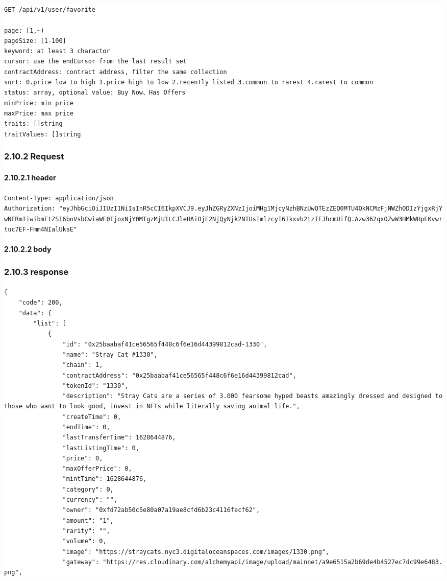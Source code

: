 ```
GET /api/v1/user/favorite

page: [1,~)
pageSize: [1-100]
keyword: at least 3 charactor
cursor: use the endCursor from the last result set
contractAddress: contract address, filter the same collection
sort: 0.price low to high 1.price high to low 2.recently listed 3.common to rarest 4.rarest to common
status: array, optional value: Buy Now、Has Offers
minPrice: min price
maxPrice: max price
traits: []string
traitValues: []string
```

### 2.10.2 Request

#### 2.10.2.1 header

```
Content-Type: application/json
Authorization: "eyJhbGciOiJIUzI1NiIsInR5cCI6IkpXVCJ9.eyJhZGRyZXNzIjoiMHg1MjcyNzhBNzUwQTEzZEQ0MTU4QkNCMzFjNWZhODIzYjgxRjYwNERmIiwibmFtZSI6bnVsbCwiaWF0IjoxNjY0MTgzMjU1LCJleHAiOjE2NjQyNjk2NTUsImlzcyI6Ikxvb2tzIFJhcmUifQ.Azw362qxOZwW3HMkWHpEKvwrtuc7EF-Fmm4NIalUksE"
```

#### 2.10.2.2 body

```
```

### 2.10.3 response

```
{
    "code": 200,
    "data": {
        "list": [
            {
                "id": "0x25baabaf41ce56565f448c6f6e16d44399812cad-1330",
                "name": "Stray Cat #1330",
                "chain": 1,
                "contractAddress": "0x25baabaf41ce56565f448c6f6e16d44399812cad",
                "tokenId": "1330",
                "description": "Stray Cats are a series of 3.000 fearsome hyped beasts amazingly dressed and designed to those who want to look good, invest in NFTs while literally saving animal life.",
                "createTime": 0,
                "endTime": 0,
                "lastTransferTime": 1628644876,
                "lastListingTime": 0,
                "price": 0,
                "maxOfferPrice": 0,
                "mintTime": 1628644876,
                "category": 0,
                "currency": "",
                "owner": "0xfd72ab50c5e80a07a19ae8cfd6b23c4116fecf62",
                "amount": "1",
                "rarity": "",
                "volume": 0,
                "image": "https://straycats.nyc3.digitaloceanspaces.com/images/1330.png",
                "gateway": "https://res.cloudinary.com/alchemyapi/image/upload/mainnet/a9e6515a2b69de4b4527ec7dc99e6483.png",
```